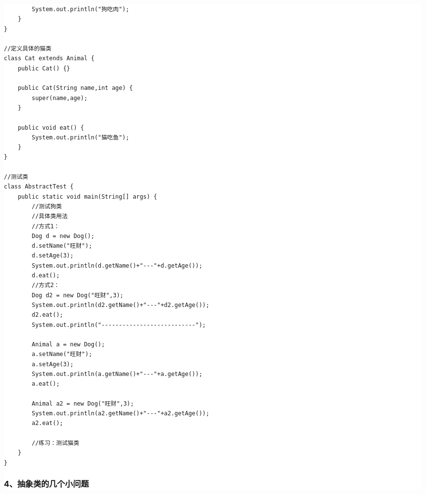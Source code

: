 ```
		System.out.println("狗吃肉");
	}
}

//定义具体的猫类
class Cat extends Animal {
	public Cat() {}

	public Cat(String name,int age) {
		super(name,age);
	}

	public void eat() {
		System.out.println("猫吃鱼");
	}
}

//测试类
class AbstractTest {
	public static void main(String[] args) {
		//测试狗类
		//具体类用法
		//方式1：
		Dog d = new Dog();
		d.setName("旺财");
		d.setAge(3);
		System.out.println(d.getName()+"---"+d.getAge());
		d.eat();
		//方式2：
		Dog d2 = new Dog("旺财",3);
		System.out.println(d2.getName()+"---"+d2.getAge());
		d2.eat();
		System.out.println("---------------------------");

		Animal a = new Dog();
		a.setName("旺财");
		a.setAge(3);
		System.out.println(a.getName()+"---"+a.getAge());
		a.eat();

		Animal a2 = new Dog("旺财",3);
		System.out.println(a2.getName()+"---"+a2.getAge());
		a2.eat();

		//练习：测试猫类
	}
}
```
###	4、抽象类的几个小问题
